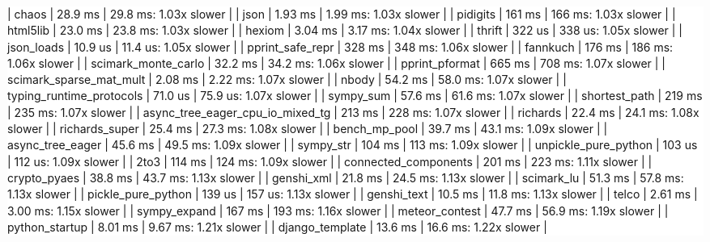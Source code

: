 | chaos                            | 28.9 ms                                                  | 29.8 ms: 1.03x slower                                                   |
| json                             | 1.93 ms                                                  | 1.99 ms: 1.03x slower                                                   |
| pidigits                         | 161 ms                                                   | 166 ms: 1.03x slower                                                    |
| html5lib                         | 23.0 ms                                                  | 23.8 ms: 1.03x slower                                                   |
| hexiom                           | 3.04 ms                                                  | 3.17 ms: 1.04x slower                                                   |
| thrift                           | 322 us                                                   | 338 us: 1.05x slower                                                    |
| json_loads                       | 10.9 us                                                  | 11.4 us: 1.05x slower                                                   |
| pprint_safe_repr                 | 328 ms                                                   | 348 ms: 1.06x slower                                                    |
| fannkuch                         | 176 ms                                                   | 186 ms: 1.06x slower                                                    |
| scimark_monte_carlo              | 32.2 ms                                                  | 34.2 ms: 1.06x slower                                                   |
| pprint_pformat                   | 665 ms                                                   | 708 ms: 1.07x slower                                                    |
| scimark_sparse_mat_mult          | 2.08 ms                                                  | 2.22 ms: 1.07x slower                                                   |
| nbody                            | 54.2 ms                                                  | 58.0 ms: 1.07x slower                                                   |
| typing_runtime_protocols         | 71.0 us                                                  | 75.9 us: 1.07x slower                                                   |
| sympy_sum                        | 57.6 ms                                                  | 61.6 ms: 1.07x slower                                                   |
| shortest_path                    | 219 ms                                                   | 235 ms: 1.07x slower                                                    |
| async_tree_eager_cpu_io_mixed_tg | 213 ms                                                   | 228 ms: 1.07x slower                                                    |
| richards                         | 22.4 ms                                                  | 24.1 ms: 1.08x slower                                                   |
| richards_super                   | 25.4 ms                                                  | 27.3 ms: 1.08x slower                                                   |
| bench_mp_pool                    | 39.7 ms                                                  | 43.1 ms: 1.09x slower                                                   |
| async_tree_eager                 | 45.6 ms                                                  | 49.5 ms: 1.09x slower                                                   |
| sympy_str                        | 104 ms                                                   | 113 ms: 1.09x slower                                                    |
| unpickle_pure_python             | 103 us                                                   | 112 us: 1.09x slower                                                    |
| 2to3                             | 114 ms                                                   | 124 ms: 1.09x slower                                                    |
| connected_components             | 201 ms                                                   | 223 ms: 1.11x slower                                                    |
| crypto_pyaes                     | 38.8 ms                                                  | 43.7 ms: 1.13x slower                                                   |
| genshi_xml                       | 21.8 ms                                                  | 24.5 ms: 1.13x slower                                                   |
| scimark_lu                       | 51.3 ms                                                  | 57.8 ms: 1.13x slower                                                   |
| pickle_pure_python               | 139 us                                                   | 157 us: 1.13x slower                                                    |
| genshi_text                      | 10.5 ms                                                  | 11.8 ms: 1.13x slower                                                   |
| telco                            | 2.61 ms                                                  | 3.00 ms: 1.15x slower                                                   |
| sympy_expand                     | 167 ms                                                   | 193 ms: 1.16x slower                                                    |
| meteor_contest                   | 47.7 ms                                                  | 56.9 ms: 1.19x slower                                                   |
| python_startup                   | 8.01 ms                                                  | 9.67 ms: 1.21x slower                                                   |
| django_template                  | 13.6 ms                                                  | 16.6 ms: 1.22x slower                                                   |